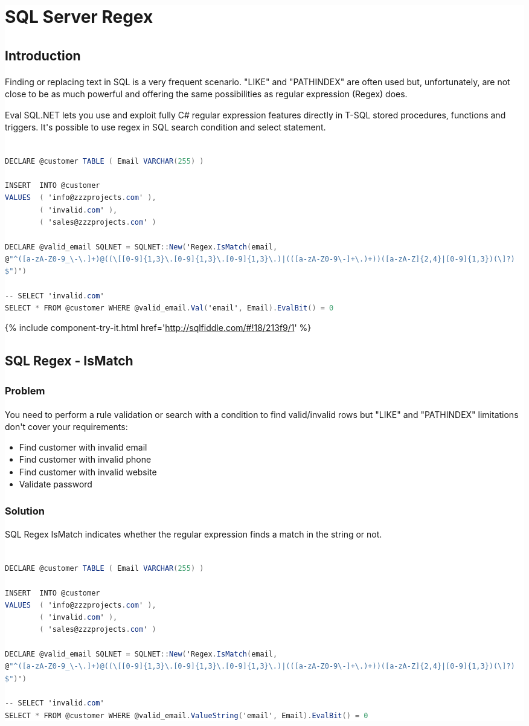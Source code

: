 # SQL Server Regex

## Introduction

Finding or replacing text in SQL is a very frequent scenario. "LIKE" and "PATHINDEX" are often used but, unfortunately, are not close to be as much powerful and offering the same possibilities as regular expression (Regex) does.

Eval SQL.NET lets you use and exploit fully C# regular expression features directly in T-SQL stored procedures, functions and triggers. It's possible to use regex in SQL search condition and select statement.


```csharp

DECLARE @customer TABLE ( Email VARCHAR(255) )

INSERT  INTO @customer
VALUES  ( 'info@zzzprojects.com' ),
        ( 'invalid.com' ),
        ( 'sales@zzzprojects.com' )

DECLARE @valid_email SQLNET = SQLNET::New('Regex.IsMatch(email, 
@"^([a-zA-Z0-9_\-\.]+)@((\[[0-9]{1,3}\.[0-9]{1,3}\.[0-9]{1,3}\.)|(([a-zA-Z0-9\-]+\.)+))([a-zA-Z]{2,4}|[0-9]{1,3})(\]?)$")')

-- SELECT 'invalid.com'
SELECT * FROM @customer WHERE @valid_email.Val('email', Email).EvalBit() = 0

```
{% include component-try-it.html href='http://sqlfiddle.com/#!18/213f9/1' %}


## SQL Regex - IsMatch

### Problem

You need to perform a rule validation or search with a condition to find valid/invalid rows but "LIKE" and "PATHINDEX" limitations don't cover your requirements:

 - Find customer with invalid email
 - Find customer with invalid phone
 - Find customer with invalid website
 - Validate password

### Solution

SQL Regex IsMatch indicates whether the regular expression finds a match in the string or not.


```csharp

DECLARE @customer TABLE ( Email VARCHAR(255) )

INSERT  INTO @customer
VALUES  ( 'info@zzzprojects.com' ),
        ( 'invalid.com' ),
        ( 'sales@zzzprojects.com' )

DECLARE @valid_email SQLNET = SQLNET::New('Regex.IsMatch(email, 
@"^([a-zA-Z0-9_\-\.]+)@((\[[0-9]{1,3}\.[0-9]{1,3}\.[0-9]{1,3}\.)|(([a-zA-Z0-9\-]+\.)+))([a-zA-Z]{2,4}|[0-9]{1,3})(\]?)$")')

-- SELECT 'invalid.com'
SELECT * FROM @customer WHERE @valid_email.ValueString('email', Email).EvalBit() = 0
```